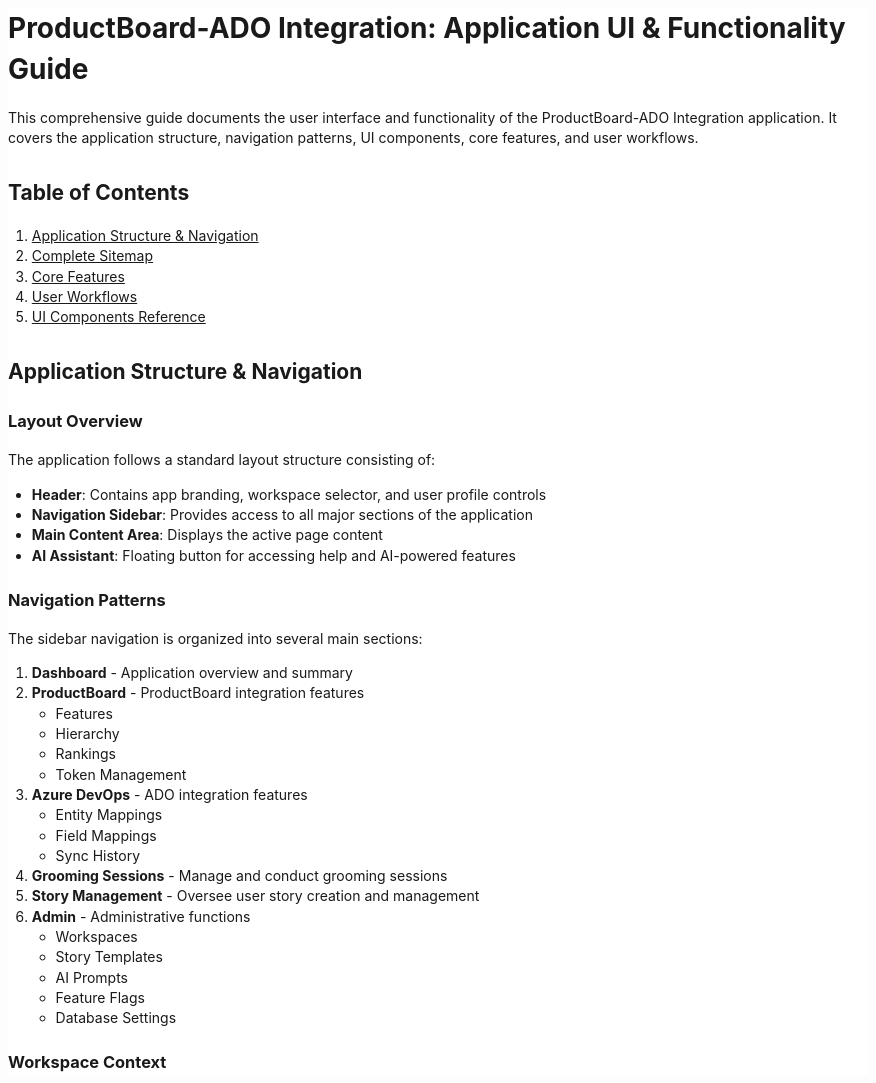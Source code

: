 # ProductBoard-ADO Integration: Application UI & Functionality Guide

This comprehensive guide documents the user interface and functionality of the ProductBoard-ADO Integration application. It covers the application structure, navigation patterns, UI components, core features, and user workflows.

## Table of Contents

1. [Application Structure & Navigation](#application-structure--navigation)
2. [Complete Sitemap](#complete-sitemap)
3. [Core Features](#core-features)
4. [User Workflows](#user-workflows)
5. [UI Components Reference](#ui-components-reference)

## Application Structure & Navigation

### Layout Overview

The application follows a standard layout structure consisting of:

- **Header**: Contains app branding, workspace selector, and user profile controls
- **Navigation Sidebar**: Provides access to all major sections of the application
- **Main Content Area**: Displays the active page content
- **AI Assistant**: Floating button for accessing help and AI-powered features

### Navigation Patterns

The sidebar navigation is organized into several main sections:

1. **Dashboard** - Application overview and summary
2. **ProductBoard** - ProductBoard integration features
   - Features
   - Hierarchy
   - Rankings
   - Token Management
3. **Azure DevOps** - ADO integration features
   - Entity Mappings
   - Field Mappings
   - Sync History
4. **Grooming Sessions** - Manage and conduct grooming sessions
5. **Story Management** - Oversee user story creation and management
6. **Admin** - Administrative functions
   - Workspaces
   - Story Templates
   - AI Prompts
   - Feature Flags
   - Database Settings

### Workspace Context
